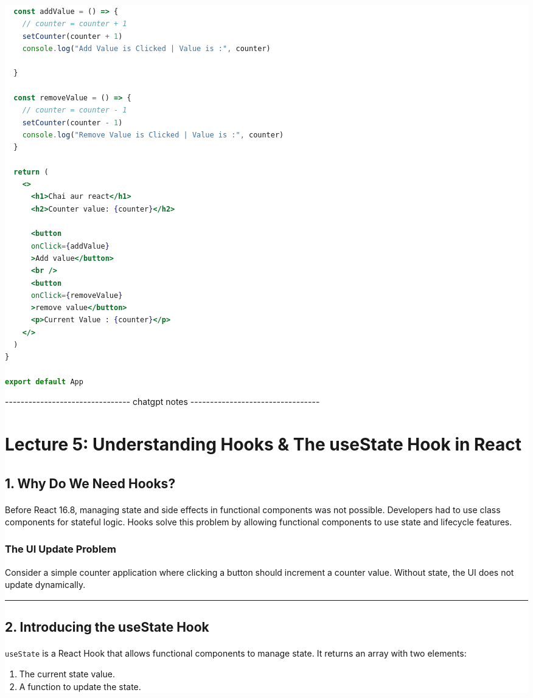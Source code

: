 ```jsx
  const addValue = () => {
    // counter = counter + 1 
    setCounter(counter + 1)
    console.log("Add Value is Clicked | Value is :", counter)

  }

  const removeValue = () => {
    // counter = counter - 1
    setCounter(counter - 1)
    console.log("Remove Value is Clicked | Value is :", counter)
  }

  return (
    <>
      <h1>Chai aur react</h1>
      <h2>Counter value: {counter}</h2>

      <button
      onClick={addValue}
      >Add value</button> 
      <br />
      <button
      onClick={removeValue}
      >remove value</button>
      <p>Current Value : {counter}</p>
    </>
  )
}

export default App
```




--------------------------------    chatgpt notes    ---------------------------------

# **Lecture 5: Understanding Hooks & The useState Hook in React**

## **1. Why Do We Need Hooks?**
Before React 16.8, managing state and side effects in functional components was not possible. Developers had to use class components for stateful logic. Hooks solve this problem by allowing functional components to use state and lifecycle features.

### **The UI Update Problem**
Consider a simple counter application where clicking a button should increment a counter value. Without state, the UI does not update dynamically.

---
## **2. Introducing the useState Hook**
`useState` is a React Hook that allows functional components to manage state. It returns an array with two elements:
1. The current state value.
2. A function to update the state.
